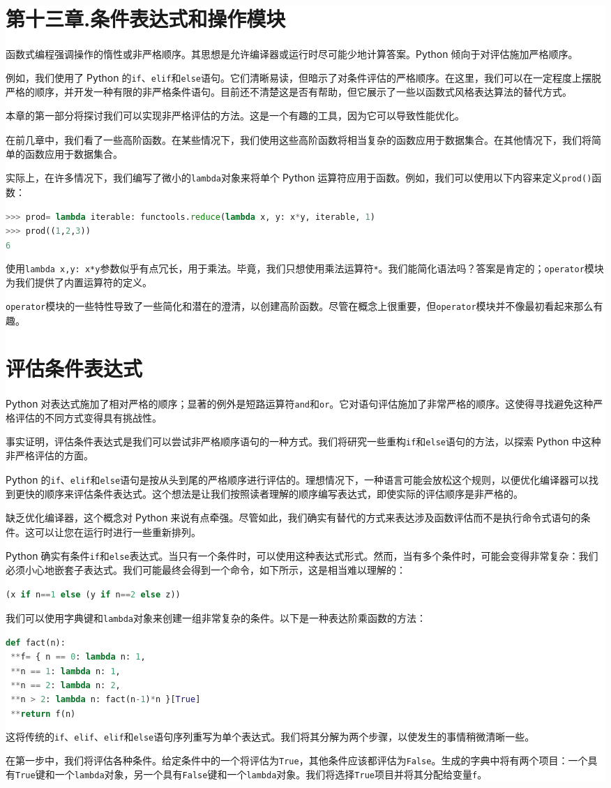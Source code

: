 # 第十三章.条件表达式和操作模块

函数式编程强调操作的惰性或非严格顺序。其思想是允许编译器或运行时尽可能少地计算答案。Python 倾向于对评估施加严格顺序。

例如，我们使用了 Python 的`if`、`elif`和`else`语句。它们清晰易读，但暗示了对条件评估的严格顺序。在这里，我们可以在一定程度上摆脱严格的顺序，并开发一种有限的非严格条件语句。目前还不清楚这是否有帮助，但它展示了一些以函数式风格表达算法的替代方式。

本章的第一部分将探讨我们可以实现非严格评估的方法。这是一个有趣的工具，因为它可以导致性能优化。

在前几章中，我们看了一些高阶函数。在某些情况下，我们使用这些高阶函数将相当复杂的函数应用于数据集合。在其他情况下，我们将简单的函数应用于数据集合。

实际上，在许多情况下，我们编写了微小的`lambda`对象来将单个 Python 运算符应用于函数。例如，我们可以使用以下内容来定义`prod()`函数：

```py
>>> prod= lambda iterable: functools.reduce(lambda x, y: x*y, iterable, 1)
>>> prod((1,2,3))
6

```

使用`lambda x,y: x*y`参数似乎有点冗长，用于乘法。毕竟，我们只想使用乘法运算符`*`。我们能简化语法吗？答案是肯定的；`operator`模块为我们提供了内置运算符的定义。

`operator`模块的一些特性导致了一些简化和潜在的澄清，以创建高阶函数。尽管在概念上很重要，但`operator`模块并不像最初看起来那么有趣。

# 评估条件表达式

Python 对表达式施加了相对严格的顺序；显著的例外是短路运算符`and`和`or`。它对语句评估施加了非常严格的顺序。这使得寻找避免这种严格评估的不同方式变得具有挑战性。

事实证明，评估条件表达式是我们可以尝试非严格顺序语句的一种方式。我们将研究一些重构`if`和`else`语句的方法，以探索 Python 中这种非严格评估的方面。

Python 的`if`、`elif`和`else`语句是按从头到尾的严格顺序进行评估的。理想情况下，一种语言可能会放松这个规则，以便优化编译器可以找到更快的顺序来评估条件表达式。这个想法是让我们按照读者理解的顺序编写表达式，即使实际的评估顺序是非严格的。

缺乏优化编译器，这个概念对 Python 来说有点牵强。尽管如此，我们确实有替代的方式来表达涉及函数评估而不是执行命令式语句的条件。这可以让您在运行时进行一些重新排列。

Python 确实有条件`if`和`else`表达式。当只有一个条件时，可以使用这种表达式形式。然而，当有多个条件时，可能会变得非常复杂：我们必须小心地嵌套子表达式。我们可能最终会得到一个命令，如下所示，这是相当难以理解的：

```py
(x if n==1 else (y if n==2 else z))

```

我们可以使用字典键和`lambda`对象来创建一组非常复杂的条件。以下是一种表达阶乘函数的方法：

```py
def fact(n):
 **f= { n == 0: lambda n: 1,
 **n == 1: lambda n: 1,
 **n == 2: lambda n: 2,
 **n > 2: lambda n: fact(n-1)*n }[True]
 **return f(n)

```

这将传统的`if`、`elif`、`elif`和`else`语句序列重写为单个表达式。我们将其分解为两个步骤，以使发生的事情稍微清晰一些。

在第一步中，我们将评估各种条件。给定条件中的一个将评估为`True`，其他条件应该都评估为`False`。生成的字典中将有两个项目：一个具有`True`键和一个`lambda`对象，另一个具有`False`键和一个`lambda`对象。我们将选择`True`项目并将其分配给变量`f`。

